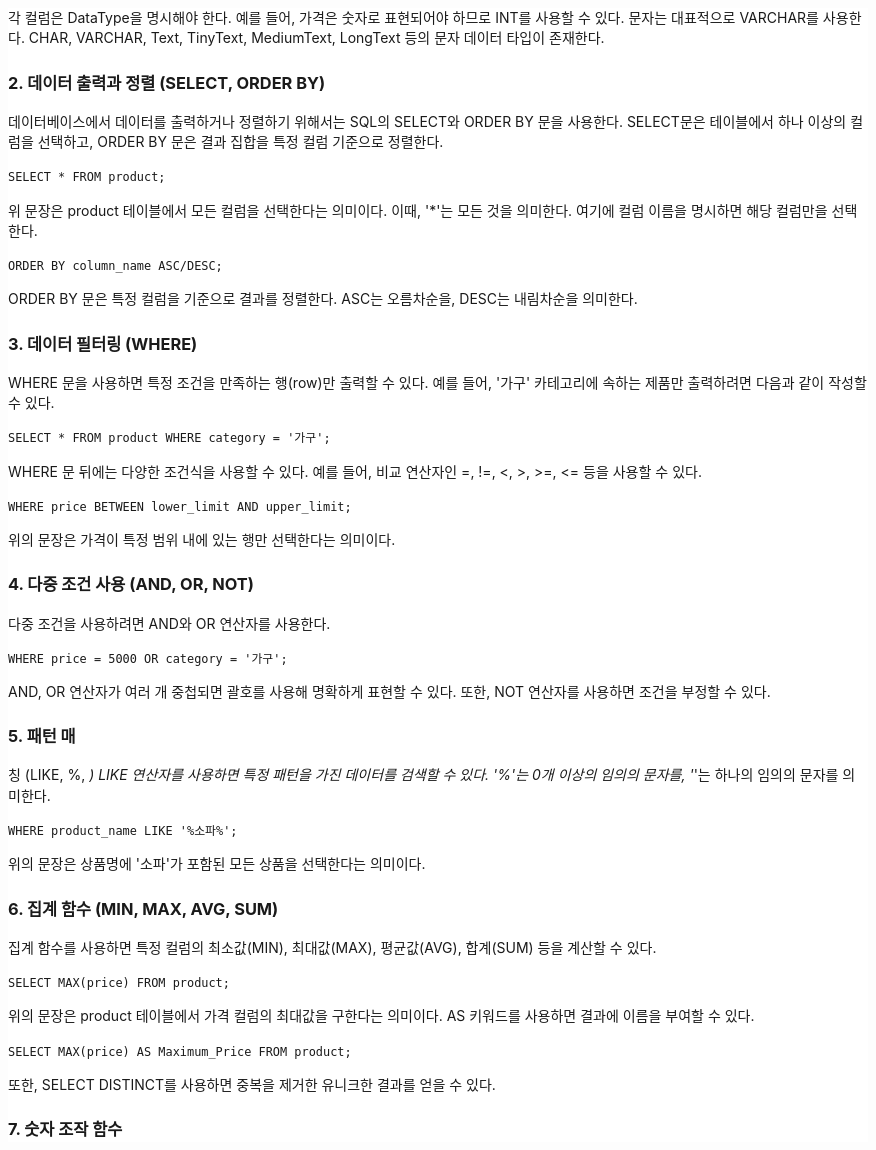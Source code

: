 각 컬럼은 DataType을 명시해야 한다. 예를 들어, 가격은 숫자로 표현되어야 하므로 INT를 사용할 수 있다. 문자는 대표적으로 VARCHAR를 사용한다. CHAR, VARCHAR, Text, TinyText, MediumText, LongText 등의 문자 데이터 타입이 존재한다.

### 2. 데이터 출력과 정렬 (SELECT, ORDER BY)

데이터베이스에서 데이터를 출력하거나 정렬하기 위해서는 SQL의 SELECT와 ORDER BY 문을 사용한다. SELECT문은 테이블에서 하나 이상의 컬럼을 선택하고, ORDER BY 문은 결과 집합을 특정 컬럼 기준으로 정렬한다.

`SELECT * FROM product;`

위 문장은 product 테이블에서 모든 컬럼을 선택한다는 의미이다. 이때, '\*'는 모든 것을 의미한다. 여기에 컬럼 이름을 명시하면 해당 컬럼만을 선택한다.

`ORDER BY column_name ASC/DESC;`

ORDER BY 문은 특정 컬럼을 기준으로 결과를 정렬한다. ASC는 오름차순을, DESC는 내림차순을 의미한다.

### 3. 데이터 필터링 (WHERE)

WHERE 문을 사용하면 특정 조건을 만족하는 행(row)만 출력할 수 있다. 예를 들어, '가구' 카테고리에 속하는 제품만 출력하려면 다음과 같이 작성할 수 있다.

`SELECT * FROM product WHERE category = '가구';`

WHERE 문 뒤에는 다양한 조건식을 사용할 수 있다. 예를 들어, 비교 연산자인 =, !=, <, >, >=, <= 등을 사용할 수 있다.

`WHERE price BETWEEN lower_limit AND upper_limit;`

위의 문장은 가격이 특정 범위 내에 있는 행만 선택한다는 의미이다.

### 4. 다중 조건 사용 (AND, OR, NOT)

다중 조건을 사용하려면 AND와 OR 연산자를 사용한다.

`WHERE price = 5000 OR category = '가구';`

AND, OR 연산자가 여러 개 중첩되면 괄호를 사용해 명확하게 표현할 수 있다. 또한, NOT 연산자를 사용하면 조건을 부정할 수 있다.

### 5. 패턴 매

칭 (LIKE, %, _)
LIKE 연산자를 사용하면 특정 패턴을 가진 데이터를 검색할 수 있다. '%'는 0개 이상의 임의의 문자를, '_'는 하나의 임의의 문자를 의미한다.

`WHERE product_name LIKE '%소파%';`

위의 문장은 상품명에 '소파'가 포함된 모든 상품을 선택한다는 의미이다.

### 6. 집계 함수 (MIN, MAX, AVG, SUM)

집계 함수를 사용하면 특정 컬럼의 최소값(MIN), 최대값(MAX), 평균값(AVG), 합계(SUM) 등을 계산할 수 있다.

`SELECT MAX(price) FROM product;`

위의 문장은 product 테이블에서 가격 컬럼의 최대값을 구한다는 의미이다. AS 키워드를 사용하면 결과에 이름을 부여할 수 있다.

`SELECT MAX(price) AS Maximum_Price FROM product;`

또한, SELECT DISTINCT를 사용하면 중복을 제거한 유니크한 결과를 얻을 수 있다.

### 7. 숫자 조작 함수
